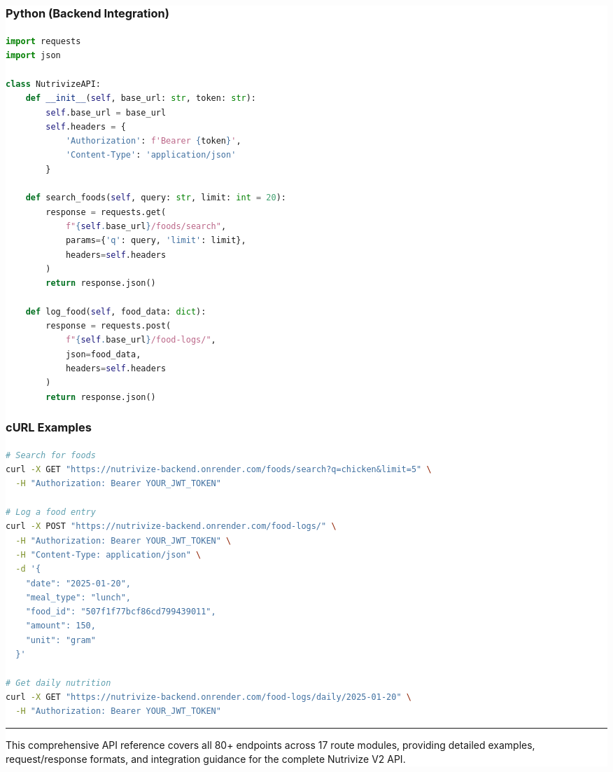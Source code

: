 ### **Python (Backend Integration)**
```python
import requests
import json

class NutrivizeAPI:
    def __init__(self, base_url: str, token: str):
        self.base_url = base_url
        self.headers = {
            'Authorization': f'Bearer {token}',
            'Content-Type': 'application/json'
        }
    
    def search_foods(self, query: str, limit: int = 20):
        response = requests.get(
            f"{self.base_url}/foods/search",
            params={'q': query, 'limit': limit},
            headers=self.headers
        )
        return response.json()
    
    def log_food(self, food_data: dict):
        response = requests.post(
            f"{self.base_url}/food-logs/",
            json=food_data,
            headers=self.headers
        )
        return response.json()
```

### **cURL Examples**
```bash
# Search for foods
curl -X GET "https://nutrivize-backend.onrender.com/foods/search?q=chicken&limit=5" \
  -H "Authorization: Bearer YOUR_JWT_TOKEN"

# Log a food entry
curl -X POST "https://nutrivize-backend.onrender.com/food-logs/" \
  -H "Authorization: Bearer YOUR_JWT_TOKEN" \
  -H "Content-Type: application/json" \
  -d '{
    "date": "2025-01-20",
    "meal_type": "lunch", 
    "food_id": "507f1f77bcf86cd799439011",
    "amount": 150,
    "unit": "gram"
  }'

# Get daily nutrition
curl -X GET "https://nutrivize-backend.onrender.com/food-logs/daily/2025-01-20" \
  -H "Authorization: Bearer YOUR_JWT_TOKEN"
```

---

This comprehensive API reference covers all 80+ endpoints across 17 route modules, providing detailed examples, request/response formats, and integration guidance for the complete Nutrivize V2 API.
